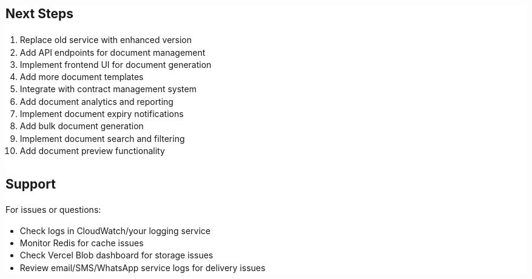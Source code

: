 ## Next Steps

1. Replace old service with enhanced version
2. Add API endpoints for document management
3. Implement frontend UI for document generation
4. Add more document templates
5. Integrate with contract management system
6. Add document analytics and reporting
7. Implement document expiry notifications
8. Add bulk document generation
9. Implement document search and filtering
10. Add document preview functionality

## Support

For issues or questions:
- Check logs in CloudWatch/your logging service
- Monitor Redis for cache issues
- Check Vercel Blob dashboard for storage issues
- Review email/SMS/WhatsApp service logs for delivery issues

